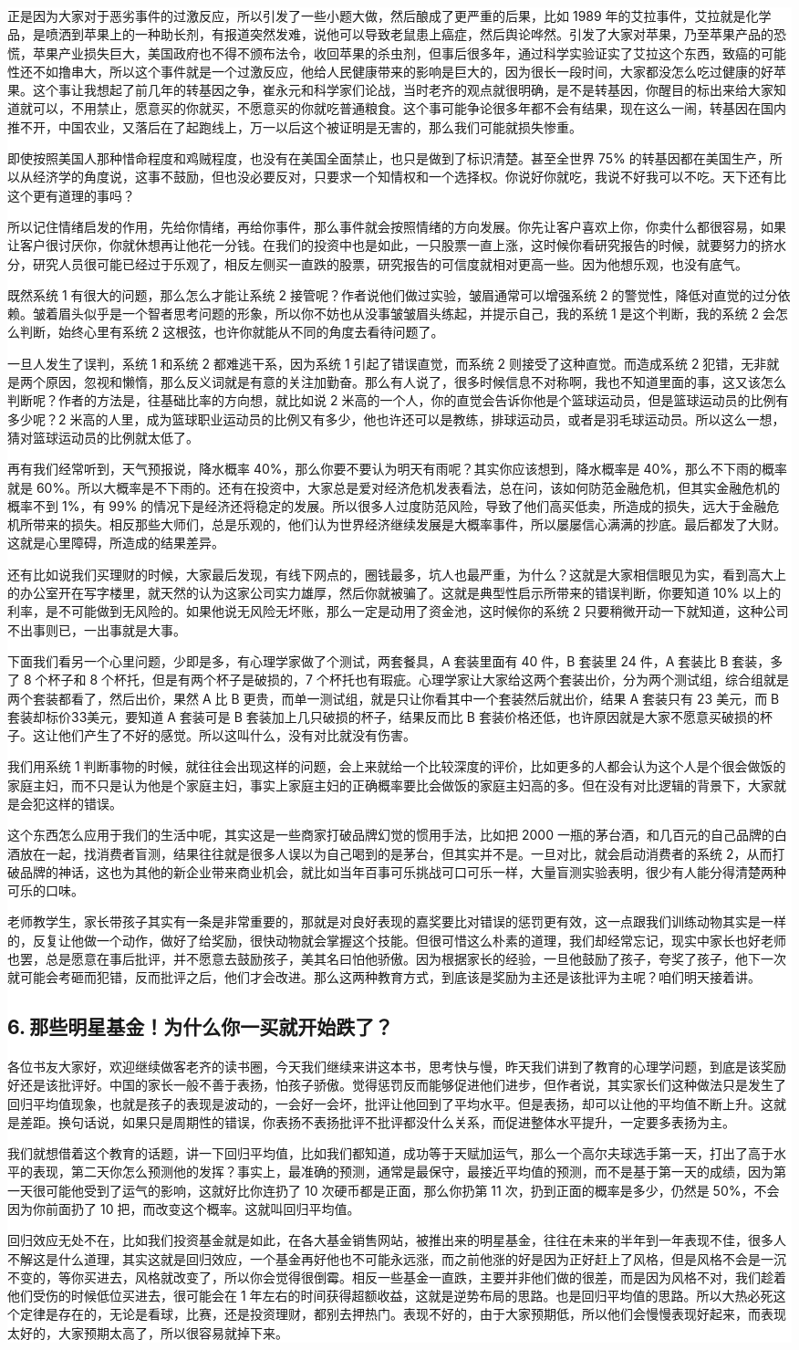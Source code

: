 正是因为大家对于恶劣事件的过激反应，所以引发了一些小题大做，然后酿成了更严重的后果，比如 1989 年的艾拉事件，艾拉就是化学品，是喷洒到苹果上的一种助长剂，有报道突然发难，说他可以导致老鼠患上癌症，然后舆论哗然。引发了大家对苹果，乃至苹果产品的恐慌，苹果产业损失巨大，美国政府也不得不颁布法令，收回苹果的杀虫剂，但事后很多年，通过科学实验证实了艾拉这个东西，致癌的可能性还不如撸串大，所以这个事件就是一个过激反应，他给人民健康带来的影响是巨大的，因为很长一段时间，大家都没怎么吃过健康的好苹果。这个事让我想起了前几年的转基因之争，崔永元和科学家们论战，当时老齐的观点就很明确，是不是转基因，你醒目的标出来给大家知道就可以，不用禁止，愿意买的你就买，不愿意买的你就吃普通粮食。这个事可能争论很多年都不会有结果，现在这么一闹，转基因在国内推不开，中国农业，又落后在了起跑线上，万一以后这个被证明是无害的，那么我们可能就损失惨重。

即使按照美国人那种惜命程度和鸡贼程度，也没有在美国全面禁止，也只是做到了标识清楚。甚至全世界 75% 的转基因都在美国生产，所以从经济学的角度说，这事不鼓励，但也没必要反对，只要求一个知情权和一个选择权。你说好你就吃，我说不好我可以不吃。天下还有比这个更有道理的事吗？

所以记住情绪启发的作用，先给你情绪，再给你事件，那么事件就会按照情绪的方向发展。你先让客户喜欢上你，你卖什么都很容易，如果让客户很讨厌你，你就休想再让他花一分钱。在我们的投资中也是如此，一只股票一直上涨，这时候你看研究报告的时候，就要努力的挤水分，研究人员很可能已经过于乐观了，相反左侧买一直跌的股票，研究报告的可信度就相对更高一些。因为他想乐观，也没有底气。

既然系统 1 有很大的问题，那么怎么才能让系统 2 接管呢？作者说他们做过实验，皱眉通常可以增强系统 2 的警觉性，降低对直觉的过分依赖。皱着眉头似乎是一个智者思考问题的形象，所以你不妨也从没事皱皱眉头练起，并提示自己，我的系统 1 是这个判断，我的系统 2 会怎么判断，始终心里有系统 2 这根弦，也许你就能从不同的角度去看待问题了。

一旦人发生了误判，系统 1 和系统 2 都难逃干系，因为系统 1 引起了错误直觉，而系统 2 则接受了这种直觉。而造成系统 2 犯错，无非就是两个原因，忽视和懒惰，那么反义词就是有意的关注加勤奋。那么有人说了，很多时候信息不对称啊，我也不知道里面的事，这又该怎么判断呢？作者的方法是，往基础比率的方向想，就比如说 2 米高的一个人，你的直觉会告诉你他是个篮球运动员，但是篮球运动员的比例有多少呢？2 米高的人里，成为篮球职业运动员的比例又有多少，他也许还可以是教练，排球运动员，或者是羽毛球运动员。所以这么一想，猜对篮球运动员的比例就太低了。

再有我们经常听到，天气预报说，降水概率 40%，那么你要不要认为明天有雨呢？其实你应该想到，降水概率是 40%，那么不下雨的概率就是 60%。所以大概率是不下雨的。还有在投资中，大家总是爱对经济危机发表看法，总在问，该如何防范金融危机，但其实金融危机的概率不到 1%，有 99% 的情况下是经济还将稳定的发展。所以很多人过度防范风险，导致了他们高买低卖，所造成的损失，远大于金融危机所带来的损失。相反那些大师们，总是乐观的，他们认为世界经济继续发展是大概率事件，所以屡屡信心满满的抄底。最后都发了大财。这就是心里障碍，所造成的结果差异。

还有比如说我们买理财的时候，大家最后发现，有线下网点的，圈钱最多，坑人也最严重，为什么？这就是大家相信眼见为实，看到高大上的办公室开在写字楼里，就天然的认为这家公司实力雄厚，然后你就被骗了。这就是典型性启示所带来的错误判断，你要知道 10% 以上的利率，是不可能做到无风险的。如果他说无风险无坏账，那么一定是动用了资金池，这时候你的系统 2 只要稍微开动一下就知道，这种公司不出事则已，一出事就是大事。

下面我们看另一个心里问题，少即是多，有心理学家做了个测试，两套餐具，A 套装里面有 40 件，B 套装里 24 件，A 套装比 B 套装，多了 8 个杯子和 8 个杯托，但是有两个杯子是破损的，7 个杯托也有瑕疵。心理学家让大家给这两个套装出价，分为两个测试组，综合组就是两个套装都看了，然后出价，果然 A 比 B 更贵，而单一测试组，就是只让你看其中一个套装然后就出价，结果 A 套装只有 23 美元，而 B 套装却标价33美元，要知道 A 套装可是 B 套装加上几只破损的杯子，结果反而比 B 套装价格还低，也许原因就是大家不愿意买破损的杯子。这让他们产生了不好的感觉。所以这叫什么，没有对比就没有伤害。

我们用系统 1 判断事物的时候，就往往会出现这样的问题，会上来就给一个比较深度的评价，比如更多的人都会认为这个人是个很会做饭的家庭主妇，而不只是认为他是个家庭主妇，事实上家庭主妇的正确概率要比会做饭的家庭主妇高的多。但在没有对比逻辑的背景下，大家就是会犯这样的错误。

这个东西怎么应用于我们的生活中呢，其实这是一些商家打破品牌幻觉的惯用手法，比如把 2000 一瓶的茅台酒，和几百元的自己品牌的白酒放在一起，找消费者盲测，结果往往就是很多人误以为自己喝到的是茅台，但其实并不是。一旦对比，就会启动消费者的系统 2，从而打破品牌的神话，这也为其他的新企业带来商业机会，就比如当年百事可乐挑战可口可乐一样，大量盲测实验表明，很少有人能分得清楚两种可乐的口味。

老师教学生，家长带孩子其实有一条是非常重要的，那就是对良好表现的嘉奖要比对错误的惩罚更有效，这一点跟我们训练动物其实是一样的，反复让他做一个动作，做好了给奖励，很快动物就会掌握这个技能。但很可惜这么朴素的道理，我们却经常忘记，现实中家长也好老师也罢，总是愿意在事后批评，并不愿意去鼓励孩子，美其名曰怕他骄傲。因为根据家长的经验，一旦他鼓励了孩子，夸奖了孩子，他下一次就可能会考砸而犯错，反而批评之后，他们才会改进。那么这两种教育方式，到底该是奖励为主还是该批评为主呢？咱们明天接着讲。

## 6. 那些明星基金！为什么你一买就开始跌了？

各位书友大家好，欢迎继续做客老齐的读书圈，今天我们继续来讲这本书，思考快与慢，昨天我们讲到了教育的心理学问题，到底是该奖励好还是该批评好。中国的家长一般不善于表扬，怕孩子骄傲。觉得惩罚反而能够促进他们进步，但作者说，其实家长们这种做法只是发生了回归平均值现象，也就是孩子的表现是波动的，一会好一会坏，批评让他回到了平均水平。但是表扬，却可以让他的平均值不断上升。这就是差距。换句话说，如果只是周期性的错误，你表扬不表扬批评不批评都没什么关系，而促进整体水平提升，一定要多表扬为主。

我们就想借着这个教育的话题，讲一下回归平均值，比如我们都知道，成功等于天赋加运气，那么一个高尔夫球选手第一天，打出了高于水平的表现，第二天你怎么预测他的发挥？事实上，最准确的预测，通常是最保守，最接近平均值的预测，而不是基于第一天的成绩，因为第一天很可能他受到了运气的影响，这就好比你连扔了 10 次硬币都是正面，那么你扔第 11 次，扔到正面的概率是多少，仍然是 50%，不会因为你前面扔了 10 把，而改变这个概率。这就叫回归平均值。

回归效应无处不在，比如我们投资基金就是如此，在各大基金销售网站，被推出来的明星基金，往往在未来的半年到一年表现不佳，很多人不解这是什么道理，其实这就是回归效应，一个基金再好他也不可能永远涨，而之前他涨的好是因为正好赶上了风格，但是风格不会是一沉不变的，等你买进去，风格就改变了，所以你会觉得很倒霉。相反一些基金一直跌，主要并非他们做的很差，而是因为风格不对，我们趁着他们受伤的时候低位买进去，很可能会在 1 年左右的时间获得超额收益，这就是逆势布局的思路。也是回归平均值的思路。所以大热必死这个定律是存在的，无论是看球，比赛，还是投资理财，都别去押热门。表现不好的，由于大家预期低，所以他们会慢慢表现好起来，而表现太好的，大家预期太高了，所以很容易就掉下来。

